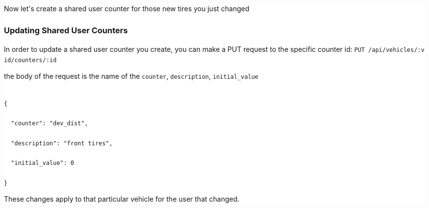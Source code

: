 Now let's create a shared user counter for those new tires you just changed

### Updating Shared User Counters

In order to update a shared user counter you create, you can make a PUT request to the specific counter id:
`PUT /api/vehicles/:vid/counters/:id`

the body of the request is the name of the `counter`, `description`, `initial_value`

<code>
{<br>
&nbsp;&nbsp;"counter": "dev_dist",<br>
&nbsp;&nbsp;"description": "front tires",<br>
&nbsp;&nbsp;"initial_value": 0<br>
}
</code>

These changes apply to that particular vehicle for the user that changed.
